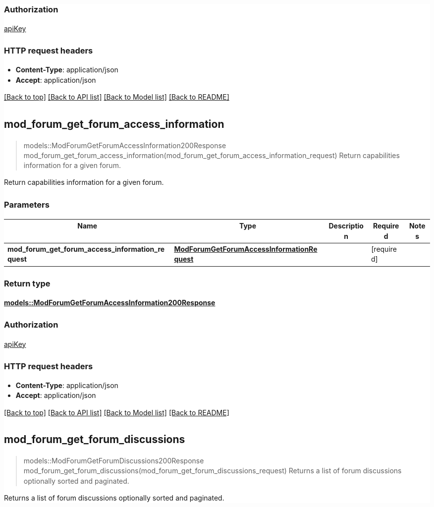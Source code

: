 ### Authorization

[apiKey](../README.md#apiKey)

### HTTP request headers

- **Content-Type**: application/json
- **Accept**: application/json

[[Back to top]](#) [[Back to API list]](../README.md#documentation-for-api-endpoints) [[Back to Model list]](../README.md#documentation-for-models) [[Back to README]](../README.md)


## mod_forum_get_forum_access_information

> models::ModForumGetForumAccessInformation200Response mod_forum_get_forum_access_information(mod_forum_get_forum_access_information_request)
Return capabilities information for a given forum.

Return capabilities information for a given forum.

### Parameters


Name | Type | Description  | Required | Notes
------------- | ------------- | ------------- | ------------- | -------------
**mod_forum_get_forum_access_information_request** | [**ModForumGetForumAccessInformationRequest**](ModForumGetForumAccessInformationRequest.md) |  | [required] |

### Return type

[**models::ModForumGetForumAccessInformation200Response**](mod_forum_get_forum_access_information_200_response.md)

### Authorization

[apiKey](../README.md#apiKey)

### HTTP request headers

- **Content-Type**: application/json
- **Accept**: application/json

[[Back to top]](#) [[Back to API list]](../README.md#documentation-for-api-endpoints) [[Back to Model list]](../README.md#documentation-for-models) [[Back to README]](../README.md)


## mod_forum_get_forum_discussions

> models::ModForumGetForumDiscussions200Response mod_forum_get_forum_discussions(mod_forum_get_forum_discussions_request)
Returns a list of forum discussions optionally sorted and paginated.

Returns a list of forum discussions optionally sorted and paginated.
